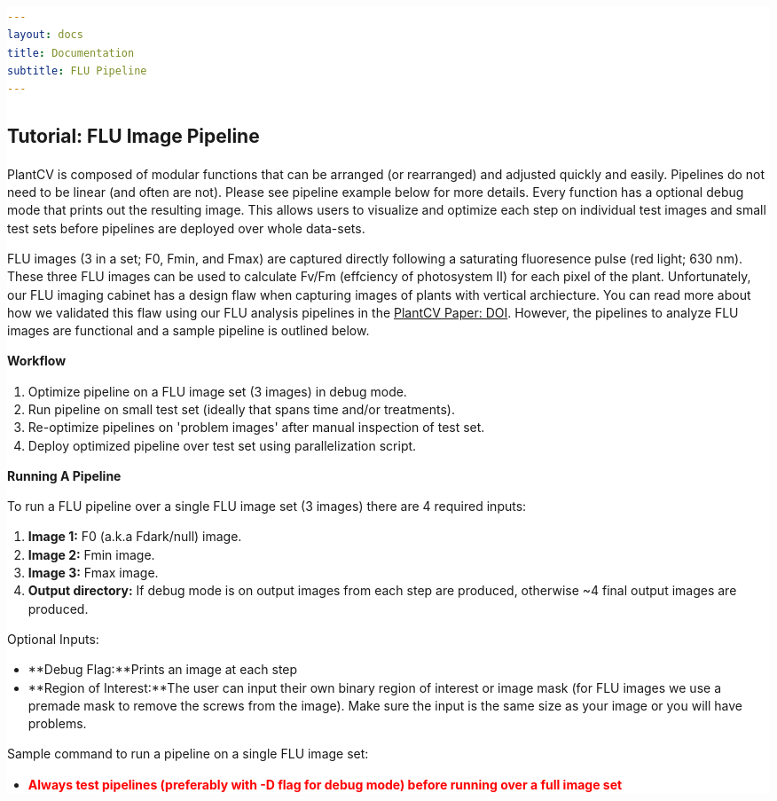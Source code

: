 ```yaml
---
layout: docs
title: Documentation
subtitle: FLU Pipeline
---
```


## Tutorial: FLU Image Pipeline

PlantCV is composed of modular functions that can be arranged (or rearranged) and adjusted quickly and easily.
Pipelines do not need to be linear (and often are not). Please see pipeline example below for more details.
Every function has a optional debug mode that prints out the resulting image.
This allows users to visualize and optimize each step on individual test images and small test sets before pipelines are deployed over whole data-sets.

FLU images (3 in a set; F0, Fmin, and Fmax) are captured directly following a saturating fluoresence pulse (red light; 630 nm).
These three FLU images can be used to calculate Fv/Fm (effciency of photosystem II) for each pixel of the plant.
Unfortunately, our FLU imaging cabinet has a design flaw when capturing images of plants with vertical archiecture.
You can read more about how we validated this flaw using our FLU analysis pipelines in the [PlantCV Paper: DOI](). 
However, the pipelines to analyze FLU images are functional and a sample pipeline is outlined below.  

**Workflow**  
1.  Optimize pipeline on a FLU image set (3 images) in debug mode.  
2.  Run pipeline on small test set (ideally that spans time and/or treatments).  
3.  Re-optimize pipelines on 'problem images' after manual inspection of test set.  
4.  Deploy optimized pipeline over test set using parallelization script.

**Running A Pipeline**

To run a FLU pipeline over a single FLU image set (3 images) there are 4 required inputs:

1.  **Image 1:** F0 (a.k.a Fdark/null) image.  
2.  **Image 2:** Fmin image.  
3.  **Image 3:** Fmax image.   
5.  **Output directory:** If debug mode is on output images from each step are produced, otherwise ~4 final output images are produced.

Optional Inputs:

*  **Debug Flag:**Prints an image at each step
*  **Region of Interest:**The user can input their own binary region of interest or image mask (for FLU images we use a premade mask to remove the screws from the image). Make sure the input is the same size as your image or you will have problems.  

Sample command to run a pipeline on a single FLU image set:  

*  <font color='red'><b>Always test pipelines (preferably with -D flag for debug mode) before running over a full image set</b> </font>
